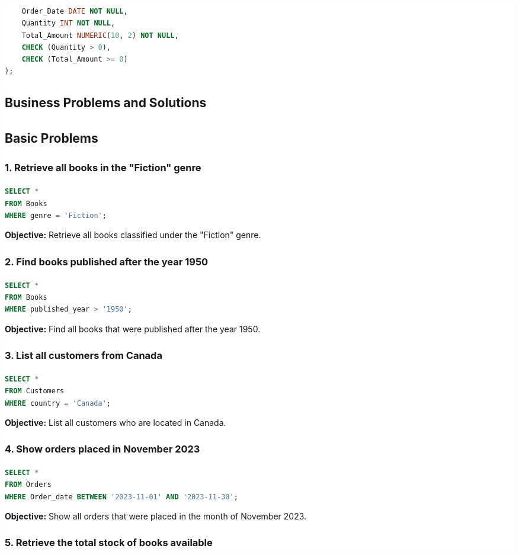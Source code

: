 ```sql
    Order_Date DATE NOT NULL,
    Quantity INT NOT NULL,
    Total_Amount NUMERIC(10, 2) NOT NULL,
    CHECK (Quantity > 0),
    CHECK (Total_Amount >= 0)
);
```

## Business Problems and Solutions

## Basic Problems

### 1. Retrieve all books in the "Fiction" genre

```sql
SELECT *
FROM Books
WHERE genre = 'Fiction';
```

**Objective:**  Retrieve all books classified under the "Fiction" genre.

### 2. Find books published after the year 1950

```sql
SELECT *
FROM Books
WHERE published_year > '1950';
```

**Objective:** Find all books that were published after the year 1950.

### 3. List all customers from Canada

```sql
SELECT *
FROM Customers
WHERE country = 'Canada';
```

**Objective:** List all customers who are located in Canada.

### 4. Show orders placed in November 2023

```sql
SELECT *
FROM Orders
WHERE Order_date BETWEEN '2023-11-01' AND '2023-11-30';
```

**Objective:** Show all orders that were placed in the month of November 2023.

### 5. Retrieve the total stock of books available
